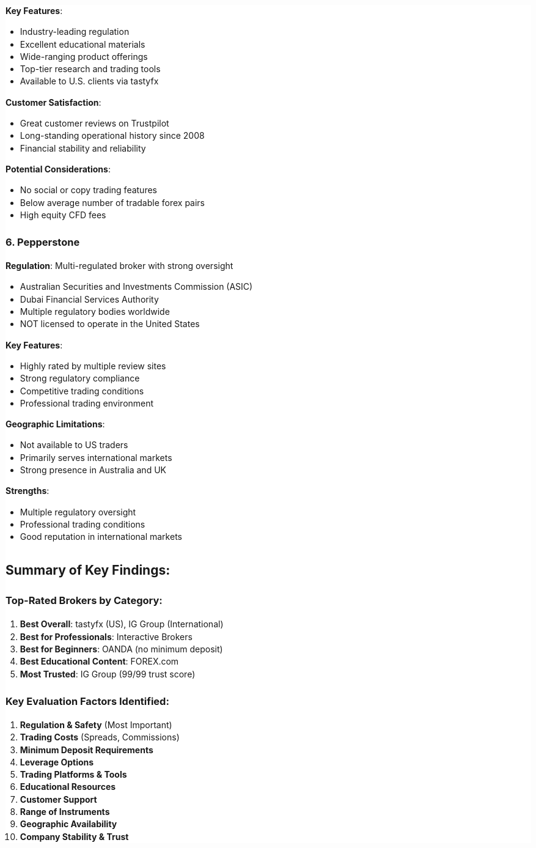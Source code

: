 **Key Features**:
- Industry-leading regulation
- Excellent educational materials
- Wide-ranging product offerings
- Top-tier research and trading tools
- Available to U.S. clients via tastyfx

**Customer Satisfaction**:
- Great customer reviews on Trustpilot
- Long-standing operational history since 2008
- Financial stability and reliability

**Potential Considerations**:
- No social or copy trading features
- Below average number of tradable forex pairs
- High equity CFD fees

### 6. Pepperstone
**Regulation**: Multi-regulated broker with strong oversight
- Australian Securities and Investments Commission (ASIC)
- Dubai Financial Services Authority
- Multiple regulatory bodies worldwide
- NOT licensed to operate in the United States

**Key Features**:
- Highly rated by multiple review sites
- Strong regulatory compliance
- Competitive trading conditions
- Professional trading environment

**Geographic Limitations**:
- Not available to US traders
- Primarily serves international markets
- Strong presence in Australia and UK

**Strengths**:
- Multiple regulatory oversight
- Professional trading conditions
- Good reputation in international markets

## Summary of Key Findings:

### Top-Rated Brokers by Category:
1. **Best Overall**: tastyfx (US), IG Group (International)
2. **Best for Professionals**: Interactive Brokers
3. **Best for Beginners**: OANDA (no minimum deposit)
4. **Best Educational Content**: FOREX.com
5. **Most Trusted**: IG Group (99/99 trust score)

### Key Evaluation Factors Identified:
1. **Regulation & Safety** (Most Important)
2. **Trading Costs** (Spreads, Commissions)
3. **Minimum Deposit Requirements**
4. **Leverage Options**
5. **Trading Platforms & Tools**
6. **Educational Resources**
7. **Customer Support**
8. **Range of Instruments**
9. **Geographic Availability**
10. **Company Stability & Trust**

